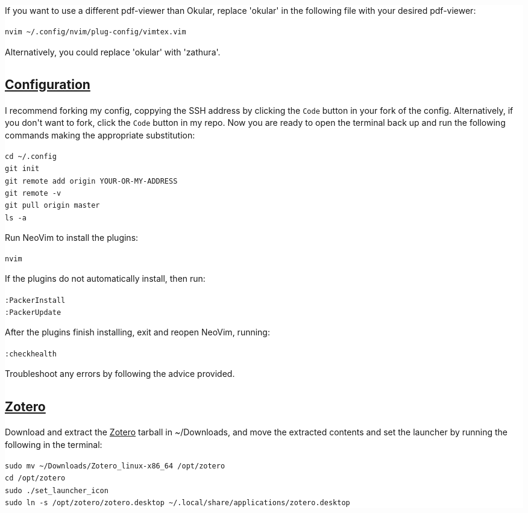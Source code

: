 If you want to use a different pdf-viewer than Okular, replace 'okular' in the following file with your desired pdf-viewer:

```
nvim ~/.config/nvim/plug-config/vimtex.vim
```

Alternatively, you could replace 'okular' with 'zathura'.


## [Configuration](https://github.com/benbrastmckie/.config)

I recommend forking my config, coppying the SSH address by clicking the `Code` button in your fork of the config. 
Alternatively, if you don't want to fork, click the `Code` button in my repo. 
Now you are ready to open the terminal back up and run the following commands making the appropriate substitution:

```
cd ~/.config
git init
git remote add origin YOUR-OR-MY-ADDRESS
git remote -v
git pull origin master
ls -a
```

Run NeoVim to install the plugins:

```
nvim
```

If the plugins do not automatically install, then run:

```
:PackerInstall
:PackerUpdate
```

After the plugins finish installing, exit and reopen NeoVim, running:

```
:checkhealth
```

Troubleshoot any errors by following the advice provided.


## [Zotero](https://www.zotero.org/)

Download and extract the [Zotero](https://www.zotero.org/download/) tarball in ~/Downloads, and move the extracted contents and set the launcher by running the following in the terminal:

```
sudo mv ~/Downloads/Zotero_linux-x86_64 /opt/zotero
cd /opt/zotero
sudo ./set_launcher_icon
sudo ln -s /opt/zotero/zotero.desktop ~/.local/share/applications/zotero.desktop
```
